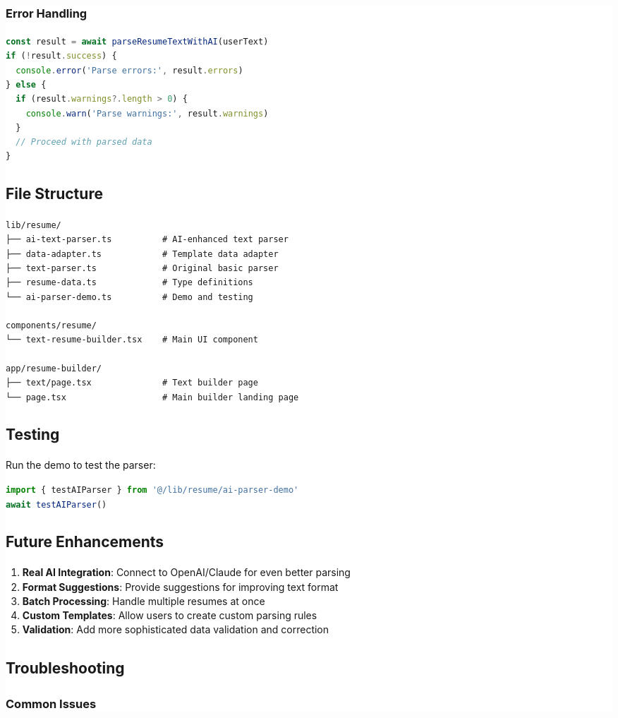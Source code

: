 ### Error Handling
```typescript
const result = await parseResumeTextWithAI(userText)
if (!result.success) {
  console.error('Parse errors:', result.errors)
} else {
  if (result.warnings?.length > 0) {
    console.warn('Parse warnings:', result.warnings)
  }
  // Proceed with parsed data
}
```

## File Structure

```
lib/resume/
├── ai-text-parser.ts          # AI-enhanced text parser
├── data-adapter.ts            # Template data adapter
├── text-parser.ts             # Original basic parser
├── resume-data.ts             # Type definitions
└── ai-parser-demo.ts          # Demo and testing

components/resume/
└── text-resume-builder.tsx    # Main UI component

app/resume-builder/
├── text/page.tsx              # Text builder page
└── page.tsx                   # Main builder landing page
```

## Testing

Run the demo to test the parser:

```typescript
import { testAIParser } from '@/lib/resume/ai-parser-demo'
await testAIParser()
```

## Future Enhancements

1. **Real AI Integration**: Connect to OpenAI/Claude for even better parsing
2. **Format Suggestions**: Provide suggestions for improving text format
3. **Batch Processing**: Handle multiple resumes at once
4. **Custom Templates**: Allow users to create custom parsing rules
5. **Validation**: Add more sophisticated data validation and correction

## Troubleshooting

### Common Issues
